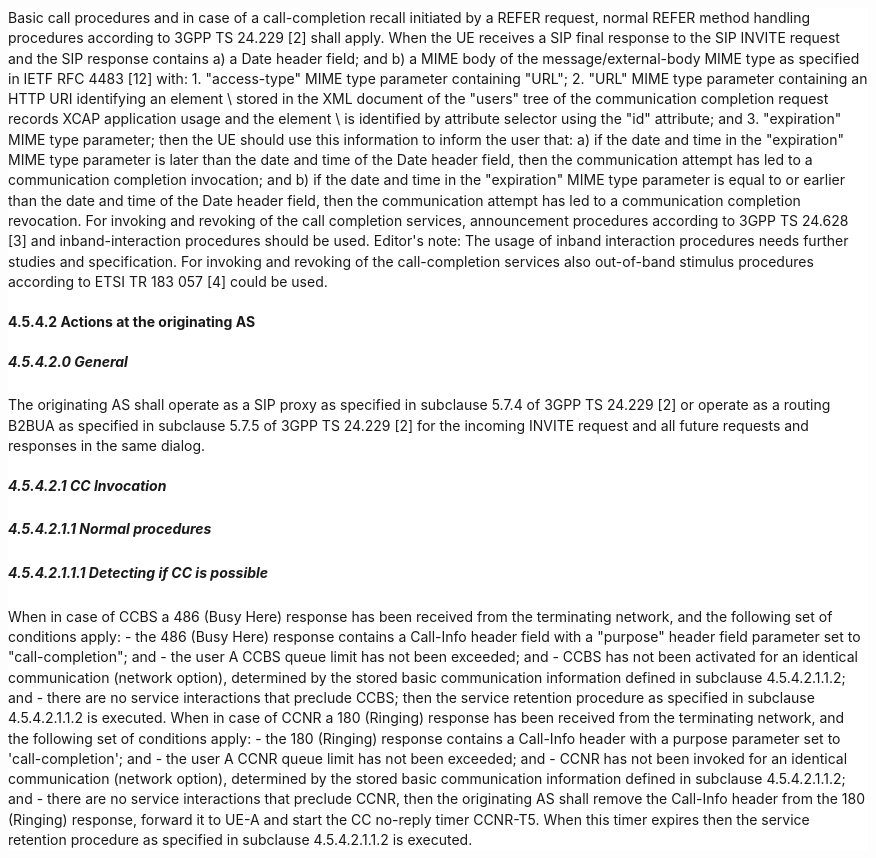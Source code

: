 Basic call procedures and in case of a call-completion recall initiated by a
REFER request, normal REFER method handling procedures according to 3GPP TS
24.229 [2] shall apply.
When the UE receives a SIP final response to the SIP INVITE request and the
SIP response contains
a) a Date header field; and
b) a MIME body of the message/external-body MIME type as specified in IETF RFC
4483 [12] with:
1\. \"access-type\" MIME type parameter containing \"URL\";
2\. \"URL\" MIME type parameter containing an HTTP URI identifying an element
\ stored in the XML document of the \"users\" tree of the
communication completion request records XCAP application usage and the
element \ is identified by attribute selector using the \"id\"
attribute; and
3\. \"expiration\" MIME type parameter;
then the UE should use this information to inform the user that:
a) if the date and time in the \"expiration\" MIME type parameter is later
than the date and time of the Date header field, then the communication
attempt has led to a communication completion invocation; and
b) if the date and time in the \"expiration\" MIME type parameter is equal to
or earlier than the date and time of the Date header field, then the
communication attempt has led to a communication completion revocation.
For invoking and revoking of the call completion services, announcement
procedures according to 3GPP TS 24.628 [3] and inband-interaction procedures
should be used.
Editor\'s note: The usage of inband interaction procedures needs further
studies and specification. For invoking and revoking of the call-completion
services also out-of-band stimulus procedures according to ETSI TR 183 057 [4]
could be used.
#### 4.5.4.2 Actions at the originating AS
##### 4.5.4.2.0 General
The originating AS shall operate as a SIP proxy as specified in subclause
5.7.4 of 3GPP TS 24.229 [2] or operate as a routing B2BUA as specified in
subclause 5.7.5 of 3GPP TS 24.229 [2] for the incoming INVITE request and all
future requests and responses in the same dialog.
##### 4.5.4.2.1 CC Invocation
##### 4.5.4.2.1.1 Normal procedures
##### 4.5.4.2.1.1.1 Detecting if CC is possible
When in case of CCBS a 486 (Busy Here) response has been received from the
terminating network, and the following set of conditions apply:
\- the 486 (Busy Here) response contains a Call-Info header field with a
\"purpose\" header field parameter set to \"call-completion\"; and
\- the user A CCBS queue limit has not been exceeded; and
\- CCBS has not been activated for an identical communication (network
option), determined by the stored basic communication information defined in
subclause 4.5.4.2.1.1.2; and
\- there are no service interactions that preclude CCBS;
then the service retention procedure as specified in subclause 4.5.4.2.1.1.2
is executed.
When in case of CCNR a 180 (Ringing) response has been received from the
terminating network, and the following set of conditions apply:
\- the 180 (Ringing) response contains a Call-Info header with a purpose
parameter set to \'call-completion\'; and
\- the user A CCNR queue limit has not been exceeded; and
\- CCNR has not been invoked for an identical communication (network option),
determined by the stored basic communication information defined in subclause
4.5.4.2.1.1.2; and
\- there are no service interactions that preclude CCNR,
then the originating AS shall remove the Call-Info header from the 180
(Ringing) response, forward it to UE-A and start the CC no-reply timer
CCNR-T5. When this timer expires then the service retention procedure as
specified in subclause 4.5.4.2.1.1.2 is executed.